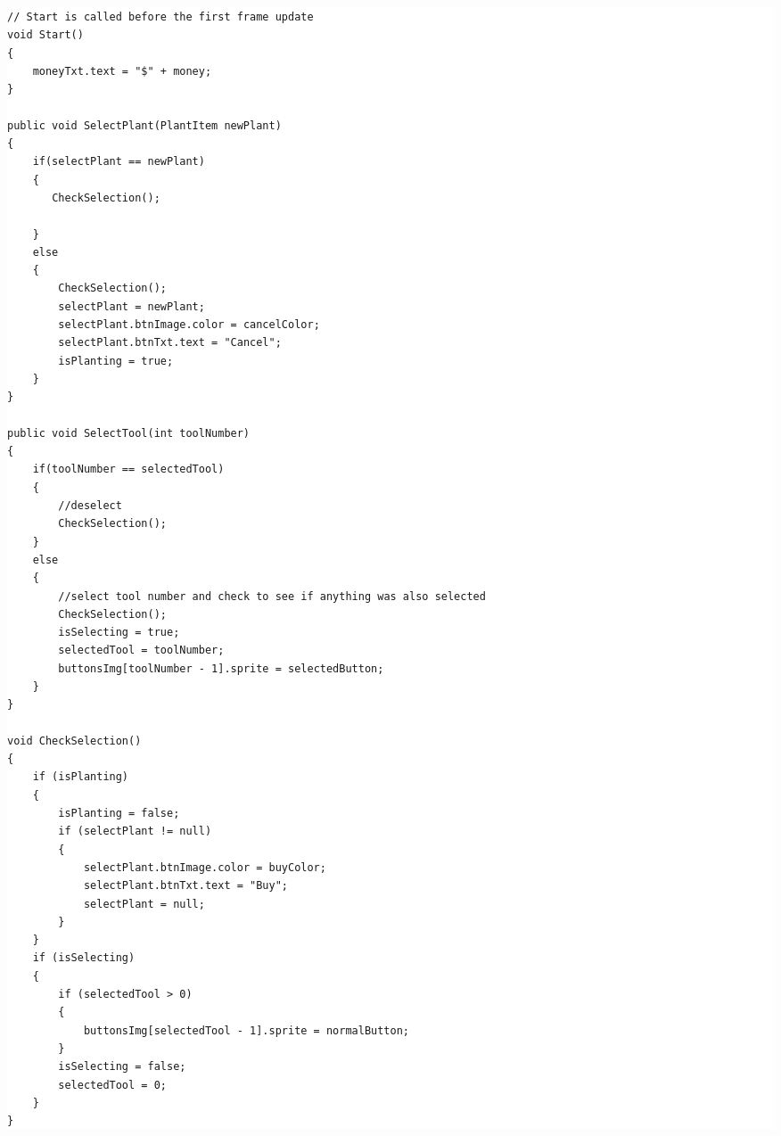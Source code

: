     // Start is called before the first frame update
    void Start()
    {
        moneyTxt.text = "$" + money;
    }

    public void SelectPlant(PlantItem newPlant)
    {
        if(selectPlant == newPlant)
        {
           CheckSelection();
   
        }
        else
        {
            CheckSelection();
            selectPlant = newPlant;
            selectPlant.btnImage.color = cancelColor;
            selectPlant.btnTxt.text = "Cancel";
            isPlanting = true;
        }
    }

    public void SelectTool(int toolNumber)
    {
        if(toolNumber == selectedTool)
        {
            //deselect
            CheckSelection();
        }
        else
        {
            //select tool number and check to see if anything was also selected 
            CheckSelection();
            isSelecting = true;
            selectedTool = toolNumber;
            buttonsImg[toolNumber - 1].sprite = selectedButton;
        }
    }

    void CheckSelection()
    {
        if (isPlanting)
        {
            isPlanting = false;
            if (selectPlant != null)
            {
                selectPlant.btnImage.color = buyColor;
                selectPlant.btnTxt.text = "Buy";
                selectPlant = null;
            }
        }
        if (isSelecting)
        {
            if (selectedTool > 0)
            {
                buttonsImg[selectedTool - 1].sprite = normalButton;
            }                                  
            isSelecting = false;
            selectedTool = 0;
        }
    }
    